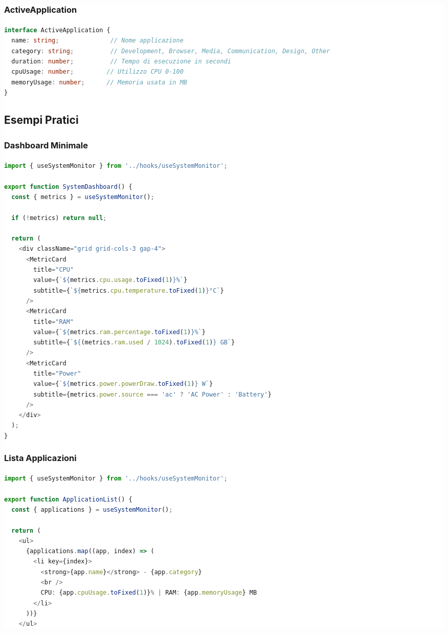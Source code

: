 ### ActiveApplication

```typescript
interface ActiveApplication {
  name: string;              // Nome applicazione
  category: string;          // Development, Browser, Media, Communication, Design, Other
  duration: number;          // Tempo di esecuzione in secondi
  cpuUsage: number;         // Utilizzo CPU 0-100
  memoryUsage: number;      // Memoria usata in MB
}
```

## Esempi Pratici

### Dashboard Minimale

```typescript
import { useSystemMonitor } from '../hooks/useSystemMonitor';

export function SystemDashboard() {
  const { metrics } = useSystemMonitor();

  if (!metrics) return null;

  return (
    <div className="grid grid-cols-3 gap-4">
      <MetricCard 
        title="CPU" 
        value={`${metrics.cpu.usage.toFixed(1)}%`} 
        subtitle={`${metrics.cpu.temperature.toFixed(1)}°C`}
      />
      <MetricCard 
        title="RAM" 
        value={`${metrics.ram.percentage.toFixed(1)}%`} 
        subtitle={`${(metrics.ram.used / 1024).toFixed(1)} GB`}
      />
      <MetricCard 
        title="Power" 
        value={`${metrics.power.powerDraw.toFixed(1)} W`} 
        subtitle={metrics.power.source === 'ac' ? 'AC Power' : 'Battery'}
      />
    </div>
  );
}
```

### Lista Applicazioni

```typescript
import { useSystemMonitor } from '../hooks/useSystemMonitor';

export function ApplicationList() {
  const { applications } = useSystemMonitor();

  return (
    <ul>
      {applications.map((app, index) => (
        <li key={index}>
          <strong>{app.name}</strong> - {app.category}
          <br />
          CPU: {app.cpuUsage.toFixed(1)}% | RAM: {app.memoryUsage} MB
        </li>
      ))}
    </ul>
```